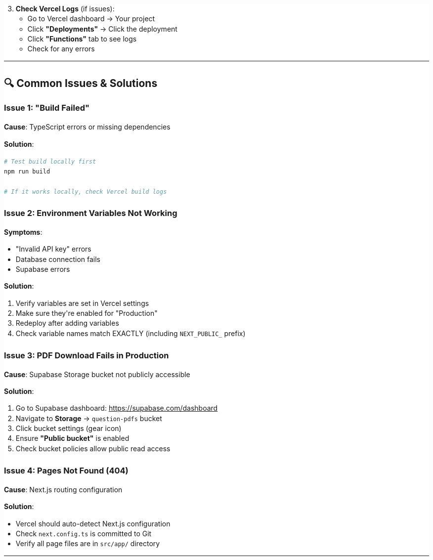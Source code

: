 3. **Check Vercel Logs** (if issues):
   - Go to Vercel dashboard → Your project
   - Click **"Deployments"** → Click the deployment
   - Click **"Functions"** tab to see logs
   - Check for any errors

---

## 🔍 Common Issues & Solutions

### Issue 1: "Build Failed"

**Cause**: TypeScript errors or missing dependencies

**Solution**:
```powershell
# Test build locally first
npm run build

# If it works locally, check Vercel build logs
```

### Issue 2: Environment Variables Not Working

**Symptoms**: 
- "Invalid API key" errors
- Database connection fails
- Supabase errors

**Solution**:
1. Verify variables are set in Vercel settings
2. Make sure they're enabled for "Production"
3. Redeploy after adding variables
4. Check variable names match EXACTLY (including `NEXT_PUBLIC_` prefix)

### Issue 3: PDF Download Fails in Production

**Cause**: Supabase Storage bucket not publicly accessible

**Solution**:
1. Go to Supabase dashboard: https://supabase.com/dashboard
2. Navigate to **Storage** → `question-pdfs` bucket
3. Click bucket settings (gear icon)
4. Ensure **"Public bucket"** is enabled
5. Check bucket policies allow public read access

### Issue 4: Pages Not Found (404)

**Cause**: Next.js routing configuration

**Solution**:
- Vercel should auto-detect Next.js configuration
- Check `next.config.ts` is committed to Git
- Verify all page files are in `src/app/` directory

---